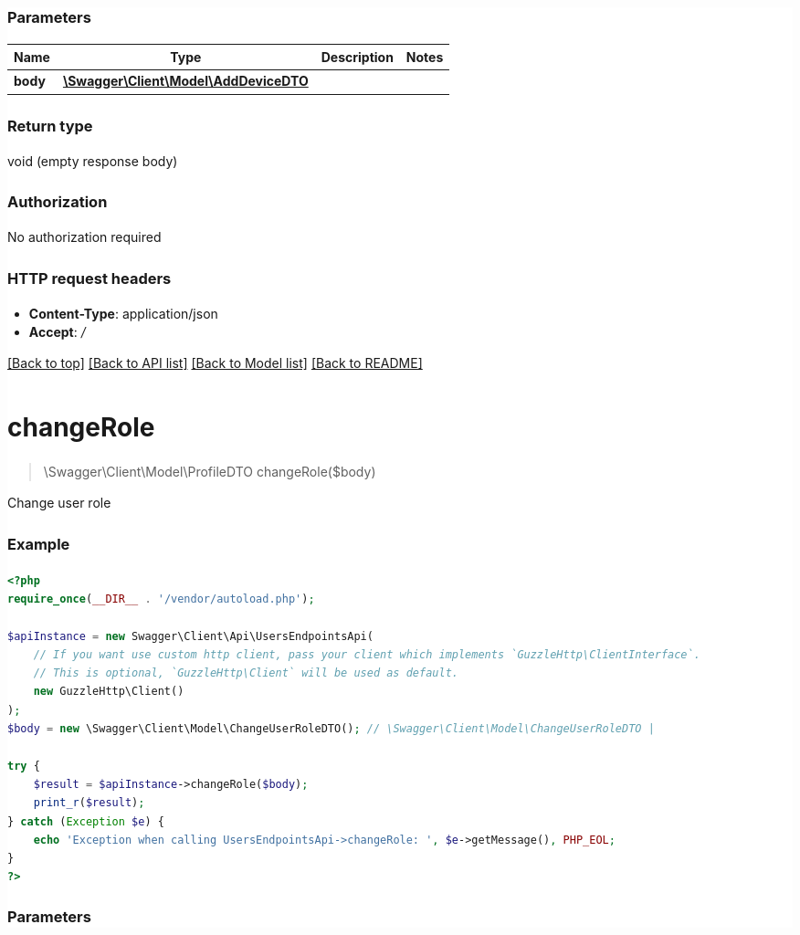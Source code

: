 ### Parameters

Name | Type | Description  | Notes
------------- | ------------- | ------------- | -------------
 **body** | [**\Swagger\Client\Model\AddDeviceDTO**](../Model/AddDeviceDTO.md)|  |

### Return type

void (empty response body)

### Authorization

No authorization required

### HTTP request headers

 - **Content-Type**: application/json
 - **Accept**: */*

[[Back to top]](#) [[Back to API list]](../../README.md#documentation-for-api-endpoints) [[Back to Model list]](../../README.md#documentation-for-models) [[Back to README]](../../README.md)

# **changeRole**
> \Swagger\Client\Model\ProfileDTO changeRole($body)

Change user role

### Example
```php
<?php
require_once(__DIR__ . '/vendor/autoload.php');

$apiInstance = new Swagger\Client\Api\UsersEndpointsApi(
    // If you want use custom http client, pass your client which implements `GuzzleHttp\ClientInterface`.
    // This is optional, `GuzzleHttp\Client` will be used as default.
    new GuzzleHttp\Client()
);
$body = new \Swagger\Client\Model\ChangeUserRoleDTO(); // \Swagger\Client\Model\ChangeUserRoleDTO | 

try {
    $result = $apiInstance->changeRole($body);
    print_r($result);
} catch (Exception $e) {
    echo 'Exception when calling UsersEndpointsApi->changeRole: ', $e->getMessage(), PHP_EOL;
}
?>
```

### Parameters
